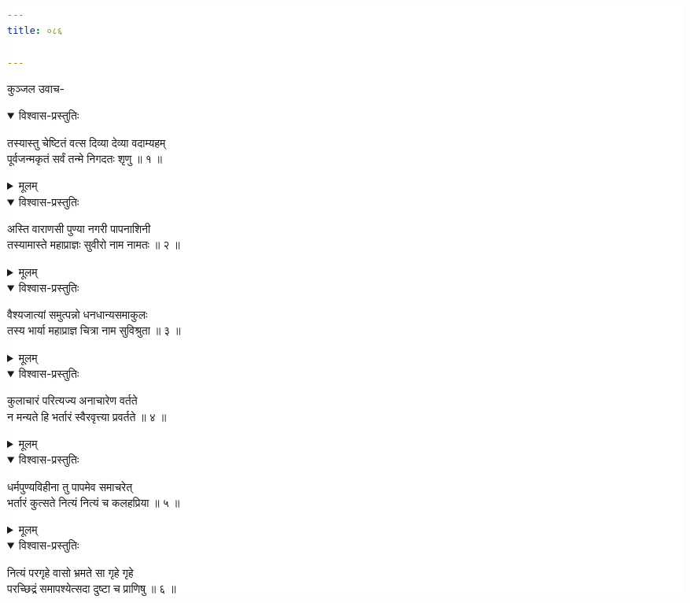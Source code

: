 ```yaml
---
title: ०८६

---
```

कुञ्जल उवाच-  

<details open><summary>विश्वास-प्रस्तुतिः</summary>

तस्यास्तु चेष्टितं वत्स दिव्या देव्या वदाम्यहम्  
पूर्वजन्मकृतं सर्वं तन्मे निगदतः शृणु ॥ १ ॥
</details>

<details><summary>मूलम्</summary></details>



<details open><summary>विश्वास-प्रस्तुतिः</summary>

अस्ति वाराणसी पुण्या नगरी पापनाशिनी  
तस्यामास्ते महाप्राज्ञः सुवीरो नाम नामतः ॥ २ ॥
</details>

<details><summary>मूलम्</summary></details>



<details open><summary>विश्वास-प्रस्तुतिः</summary>

वैश्यजात्यां समुत्पन्नो धनधान्यसमाकुलः  
तस्य भार्या महाप्राज्ञ चित्रा नाम सुविश्रुता ॥ ३ ॥
</details>

<details><summary>मूलम्</summary></details>



<details open><summary>विश्वास-प्रस्तुतिः</summary>

कुलाचारं परित्यज्य अनाचारेण वर्तते  
न मन्यते हि भर्तारं स्वैरवृत्त्या प्रवर्तते ॥ ४ ॥
</details>

<details><summary>मूलम्</summary></details>



<details open><summary>विश्वास-प्रस्तुतिः</summary>

धर्मपुण्यविहीना तु पापमेव समाचरेत्  
भर्तारं कुत्सते नित्यं नित्यं च कलहप्रिया ॥ ५ ॥
</details>

<details><summary>मूलम्</summary></details>



<details open><summary>विश्वास-प्रस्तुतिः</summary>

नित्यं परगृहे वासो भ्रमते सा गृहे गृहे  
परच्छिद्रं समापश्येत्सदा दुष्टा च प्राणिषु ॥ ६ ॥
</details>
